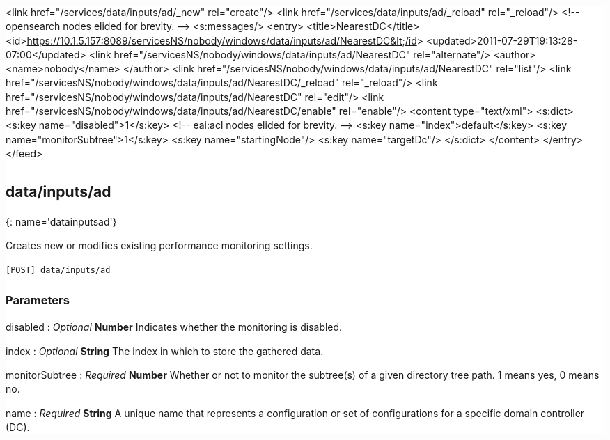   &lt;link href="/services/data/inputs/ad/_new" rel="create"/&gt;
  &lt;link href="/services/data/inputs/ad/_reload" rel="_reload"/&gt;
  &lt;!-- opensearch nodes elided for brevity. --&gt;
  &lt;s:messages/&gt;
  &lt;entry&gt;
    &lt;title&gt;NearestDC&lt;/title&gt;
    &lt;id&gt;https://10.1.5.157:8089/servicesNS/nobody/windows/data/inputs/ad/NearestDC&lt;/id&gt;
    &lt;updated&gt;2011-07-29T19:13:28-07:00&lt;/updated&gt;
    &lt;link href="/servicesNS/nobody/windows/data/inputs/ad/NearestDC" rel="alternate"/&gt;
    &lt;author&gt;
      &lt;name&gt;nobody&lt;/name&gt;
    &lt;/author&gt;
    &lt;link href="/servicesNS/nobody/windows/data/inputs/ad/NearestDC" rel="list"/&gt;
    &lt;link href="/servicesNS/nobody/windows/data/inputs/ad/NearestDC/_reload" rel="_reload"/&gt;
    &lt;link href="/servicesNS/nobody/windows/data/inputs/ad/NearestDC" rel="edit"/&gt;
    &lt;link href="/servicesNS/nobody/windows/data/inputs/ad/NearestDC/enable" rel="enable"/&gt;
    &lt;content type="text/xml"&gt;
      &lt;s:dict&gt;
        &lt;s:key name="disabled"&gt;1&lt;/s:key&gt;
        &lt;!-- eai:acl nodes elided for brevity. --&gt;
        &lt;s:key name="index"&gt;default&lt;/s:key&gt;
        &lt;s:key name="monitorSubtree"&gt;1&lt;/s:key&gt;
        &lt;s:key name="startingNode"/&gt;
        &lt;s:key name="targetDc"/&gt;
      &lt;/s:dict&gt;
    &lt;/content&gt;
  &lt;/entry&gt;
&lt;/feed&gt;
</code></pre>

## data/inputs/ad
{: name='datainputsad'}

Creates new or modifies existing performance monitoring settings.

	[POST] data/inputs/ad

### Parameters

disabled
: _Optional_ **Number** Indicates whether the monitoring is disabled.

index
: _Optional_ **String** The index in which to store the gathered data.

monitorSubtree
: _Required_ **Number** Whether or not to monitor the subtree(s) of a given directory tree path.  1 means yes, 0 means no.

name
: _Required_ **String** A unique name that represents a configuration or set of configurations for a specific domain controller (DC).
